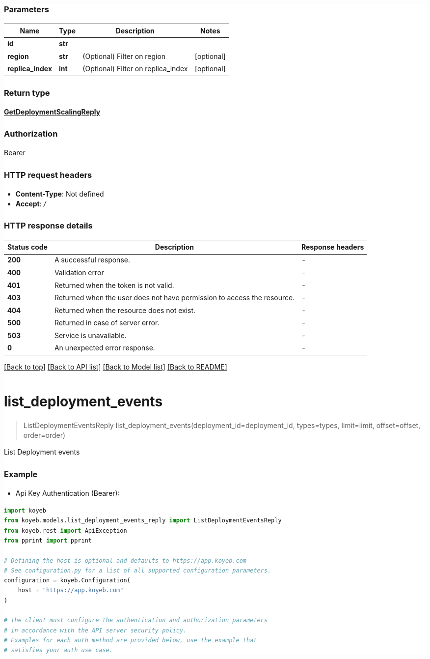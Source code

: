 

### Parameters


Name | Type | Description  | Notes
------------- | ------------- | ------------- | -------------
 **id** | **str**|  | 
 **region** | **str**| (Optional) Filter on region | [optional] 
 **replica_index** | **int**| (Optional) Filter on replica_index | [optional] 

### Return type

[**GetDeploymentScalingReply**](GetDeploymentScalingReply.md)

### Authorization

[Bearer](../README.md#Bearer)

### HTTP request headers

 - **Content-Type**: Not defined
 - **Accept**: */*

### HTTP response details

| Status code | Description | Response headers |
|-------------|-------------|------------------|
**200** | A successful response. |  -  |
**400** | Validation error |  -  |
**401** | Returned when the token is not valid. |  -  |
**403** | Returned when the user does not have permission to access the resource. |  -  |
**404** | Returned when the resource does not exist. |  -  |
**500** | Returned in case of server error. |  -  |
**503** | Service is unavailable. |  -  |
**0** | An unexpected error response. |  -  |

[[Back to top]](#) [[Back to API list]](../README.md#documentation-for-api-endpoints) [[Back to Model list]](../README.md#documentation-for-models) [[Back to README]](../README.md)

# **list_deployment_events**
> ListDeploymentEventsReply list_deployment_events(deployment_id=deployment_id, types=types, limit=limit, offset=offset, order=order)

List Deployment events

### Example

* Api Key Authentication (Bearer):

```python
import koyeb
from koyeb.models.list_deployment_events_reply import ListDeploymentEventsReply
from koyeb.rest import ApiException
from pprint import pprint

# Defining the host is optional and defaults to https://app.koyeb.com
# See configuration.py for a list of all supported configuration parameters.
configuration = koyeb.Configuration(
    host = "https://app.koyeb.com"
)

# The client must configure the authentication and authorization parameters
# in accordance with the API server security policy.
# Examples for each auth method are provided below, use the example that
# satisfies your auth use case.
```